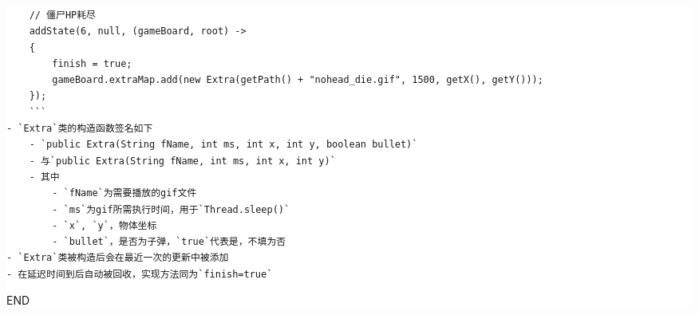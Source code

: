        // 僵尸HP耗尽
        addState(6, null, (gameBoard, root) ->
        {
            finish = true;
            gameBoard.extraMap.add(new Extra(getPath() + "nohead_die.gif", 1500, getX(), getY()));
        });
        ```
    - `Extra`类的构造函数签名如下
        - `public Extra(String fName, int ms, int x, int y, boolean bullet)`
        - 与`public Extra(String fName, int ms, int x, int y)`
        - 其中
            - `fName`为需要播放的gif文件
            - `ms`为gif所需执行时间，用于`Thread.sleep()`
            - `x`, `y`，物体坐标
            - `bullet`，是否为子弹，`true`代表是，不填为否
    - `Extra`类被构造后会在最近一次的更新中被添加
    - 在延迟时间到后自动被回收，实现方法同为`finish=true`

END